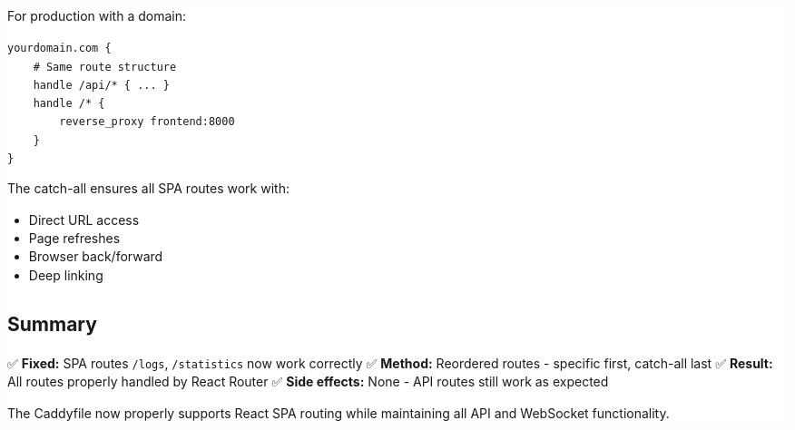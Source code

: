 For production with a domain:

```caddyfile
yourdomain.com {
    # Same route structure
    handle /api/* { ... }
    handle /* {
        reverse_proxy frontend:8000
    }
}
```

The catch-all ensures all SPA routes work with:
- Direct URL access
- Page refreshes
- Browser back/forward
- Deep linking

## Summary

✅ **Fixed:** SPA routes `/logs`, `/statistics` now work correctly
✅ **Method:** Reordered routes - specific first, catch-all last
✅ **Result:** All routes properly handled by React Router
✅ **Side effects:** None - API routes still work as expected

The Caddyfile now properly supports React SPA routing while maintaining all API and WebSocket functionality.
